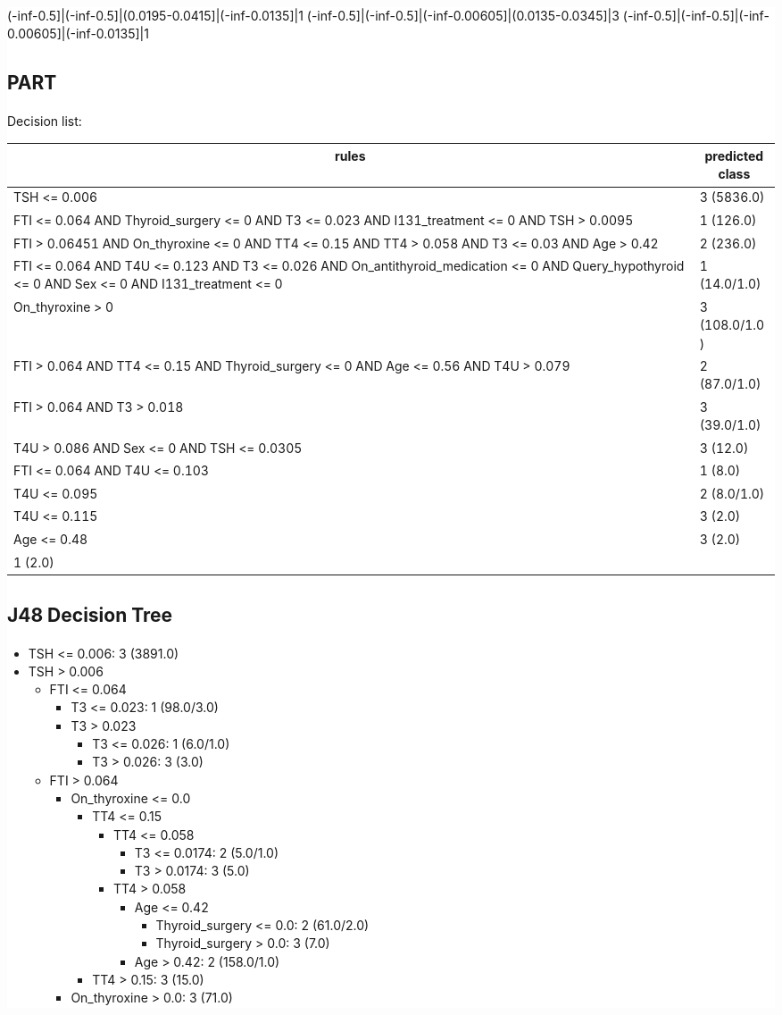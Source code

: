 (-inf-0.5]|(-inf-0.5]|(0.0195-0.0415]|(-inf-0.0135]|1
(-inf-0.5]|(-inf-0.5]|(-inf-0.00605]|(0.0135-0.0345]|3
(-inf-0.5]|(-inf-0.5]|(-inf-0.00605]|(-inf-0.0135]|1

## PART

Decision list:

rules | predicted class
---|---
TSH <= 0.006|3 (5836.0)
FTI <= 0.064 AND Thyroid_surgery <= 0 AND T3 <= 0.023 AND I131_treatment <= 0 AND TSH > 0.0095|1 (126.0)
FTI > 0.06451 AND On_thyroxine <= 0 AND TT4 <= 0.15 AND TT4 > 0.058 AND T3 <= 0.03 AND Age > 0.42|2 (236.0)
FTI <= 0.064 AND T4U <= 0.123 AND T3 <= 0.026 AND On_antithyroid_medication <= 0 AND Query_hypothyroid <= 0 AND Sex <= 0 AND I131_treatment <= 0|1 (14.0/1.0)
On_thyroxine > 0|3 (108.0/1.0)
FTI > 0.064 AND TT4 <= 0.15 AND Thyroid_surgery <= 0 AND Age <= 0.56 AND T4U > 0.079|2 (87.0/1.0)
FTI > 0.064 AND T3 > 0.018|3 (39.0/1.0)
T4U > 0.086 AND Sex <= 0 AND TSH <= 0.0305|3 (12.0)
FTI <= 0.064 AND T4U <= 0.103|1 (8.0)
T4U <= 0.095|2 (8.0/1.0)
T4U <= 0.115|3 (2.0)
Age <= 0.48|3 (2.0)
|1 (2.0)


## J48 Decision Tree

* TSH <= 0.006: 3 (3891.0)
* TSH > 0.006
	* FTI <= 0.064
		* T3 <= 0.023: 1 (98.0/3.0)
		* T3 > 0.023
			* T3 <= 0.026: 1 (6.0/1.0)
			* T3 > 0.026: 3 (3.0)
	* FTI > 0.064
		* On_thyroxine <= 0.0
			* TT4 <= 0.15
				* TT4 <= 0.058
					* T3 <= 0.0174: 2 (5.0/1.0)
					* T3 > 0.0174: 3 (5.0)
				* TT4 > 0.058
					* Age <= 0.42
						* Thyroid_surgery <= 0.0: 2 (61.0/2.0)
						* Thyroid_surgery > 0.0: 3 (7.0)
					* Age > 0.42: 2 (158.0/1.0)
			* TT4 > 0.15: 3 (15.0)
		* On_thyroxine > 0.0: 3 (71.0)
